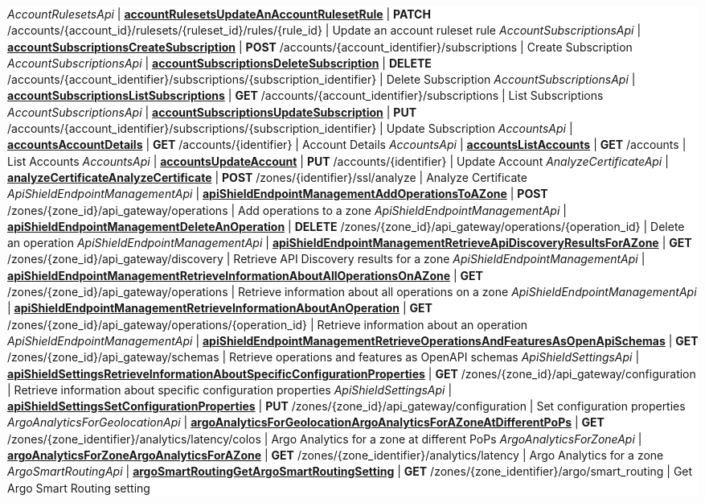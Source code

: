 *AccountRulesetsApi* | [**accountRulesetsUpdateAnAccountRulesetRule**](docs/AccountRulesetsApi.md#accountRulesetsUpdateAnAccountRulesetRule) | **PATCH** /accounts/{account_id}/rulesets/{ruleset_id}/rules/{rule_id} | Update an account ruleset rule
*AccountSubscriptionsApi* | [**accountSubscriptionsCreateSubscription**](docs/AccountSubscriptionsApi.md#accountSubscriptionsCreateSubscription) | **POST** /accounts/{account_identifier}/subscriptions | Create Subscription
*AccountSubscriptionsApi* | [**accountSubscriptionsDeleteSubscription**](docs/AccountSubscriptionsApi.md#accountSubscriptionsDeleteSubscription) | **DELETE** /accounts/{account_identifier}/subscriptions/{subscription_identifier} | Delete Subscription
*AccountSubscriptionsApi* | [**accountSubscriptionsListSubscriptions**](docs/AccountSubscriptionsApi.md#accountSubscriptionsListSubscriptions) | **GET** /accounts/{account_identifier}/subscriptions | List Subscriptions
*AccountSubscriptionsApi* | [**accountSubscriptionsUpdateSubscription**](docs/AccountSubscriptionsApi.md#accountSubscriptionsUpdateSubscription) | **PUT** /accounts/{account_identifier}/subscriptions/{subscription_identifier} | Update Subscription
*AccountsApi* | [**accountsAccountDetails**](docs/AccountsApi.md#accountsAccountDetails) | **GET** /accounts/{identifier} | Account Details
*AccountsApi* | [**accountsListAccounts**](docs/AccountsApi.md#accountsListAccounts) | **GET** /accounts | List Accounts
*AccountsApi* | [**accountsUpdateAccount**](docs/AccountsApi.md#accountsUpdateAccount) | **PUT** /accounts/{identifier} | Update Account
*AnalyzeCertificateApi* | [**analyzeCertificateAnalyzeCertificate**](docs/AnalyzeCertificateApi.md#analyzeCertificateAnalyzeCertificate) | **POST** /zones/{identifier}/ssl/analyze | Analyze Certificate
*ApiShieldEndpointManagementApi* | [**apiShieldEndpointManagementAddOperationsToAZone**](docs/ApiShieldEndpointManagementApi.md#apiShieldEndpointManagementAddOperationsToAZone) | **POST** /zones/{zone_id}/api_gateway/operations | Add operations to a zone
*ApiShieldEndpointManagementApi* | [**apiShieldEndpointManagementDeleteAnOperation**](docs/ApiShieldEndpointManagementApi.md#apiShieldEndpointManagementDeleteAnOperation) | **DELETE** /zones/{zone_id}/api_gateway/operations/{operation_id} | Delete an operation
*ApiShieldEndpointManagementApi* | [**apiShieldEndpointManagementRetrieveApiDiscoveryResultsForAZone**](docs/ApiShieldEndpointManagementApi.md#apiShieldEndpointManagementRetrieveApiDiscoveryResultsForAZone) | **GET** /zones/{zone_id}/api_gateway/discovery | Retrieve API Discovery results for a zone
*ApiShieldEndpointManagementApi* | [**apiShieldEndpointManagementRetrieveInformationAboutAllOperationsOnAZone**](docs/ApiShieldEndpointManagementApi.md#apiShieldEndpointManagementRetrieveInformationAboutAllOperationsOnAZone) | **GET** /zones/{zone_id}/api_gateway/operations | Retrieve information about all operations on a zone
*ApiShieldEndpointManagementApi* | [**apiShieldEndpointManagementRetrieveInformationAboutAnOperation**](docs/ApiShieldEndpointManagementApi.md#apiShieldEndpointManagementRetrieveInformationAboutAnOperation) | **GET** /zones/{zone_id}/api_gateway/operations/{operation_id} | Retrieve information about an operation
*ApiShieldEndpointManagementApi* | [**apiShieldEndpointManagementRetrieveOperationsAndFeaturesAsOpenApiSchemas**](docs/ApiShieldEndpointManagementApi.md#apiShieldEndpointManagementRetrieveOperationsAndFeaturesAsOpenApiSchemas) | **GET** /zones/{zone_id}/api_gateway/schemas | Retrieve operations and features as OpenAPI schemas
*ApiShieldSettingsApi* | [**apiShieldSettingsRetrieveInformationAboutSpecificConfigurationProperties**](docs/ApiShieldSettingsApi.md#apiShieldSettingsRetrieveInformationAboutSpecificConfigurationProperties) | **GET** /zones/{zone_id}/api_gateway/configuration | Retrieve information about specific configuration properties
*ApiShieldSettingsApi* | [**apiShieldSettingsSetConfigurationProperties**](docs/ApiShieldSettingsApi.md#apiShieldSettingsSetConfigurationProperties) | **PUT** /zones/{zone_id}/api_gateway/configuration | Set configuration properties
*ArgoAnalyticsForGeolocationApi* | [**argoAnalyticsForGeolocationArgoAnalyticsForAZoneAtDifferentPoPs**](docs/ArgoAnalyticsForGeolocationApi.md#argoAnalyticsForGeolocationArgoAnalyticsForAZoneAtDifferentPoPs) | **GET** /zones/{zone_identifier}/analytics/latency/colos | Argo Analytics for a zone at different PoPs
*ArgoAnalyticsForZoneApi* | [**argoAnalyticsForZoneArgoAnalyticsForAZone**](docs/ArgoAnalyticsForZoneApi.md#argoAnalyticsForZoneArgoAnalyticsForAZone) | **GET** /zones/{zone_identifier}/analytics/latency | Argo Analytics for a zone
*ArgoSmartRoutingApi* | [**argoSmartRoutingGetArgoSmartRoutingSetting**](docs/ArgoSmartRoutingApi.md#argoSmartRoutingGetArgoSmartRoutingSetting) | **GET** /zones/{zone_identifier}/argo/smart_routing | Get Argo Smart Routing setting